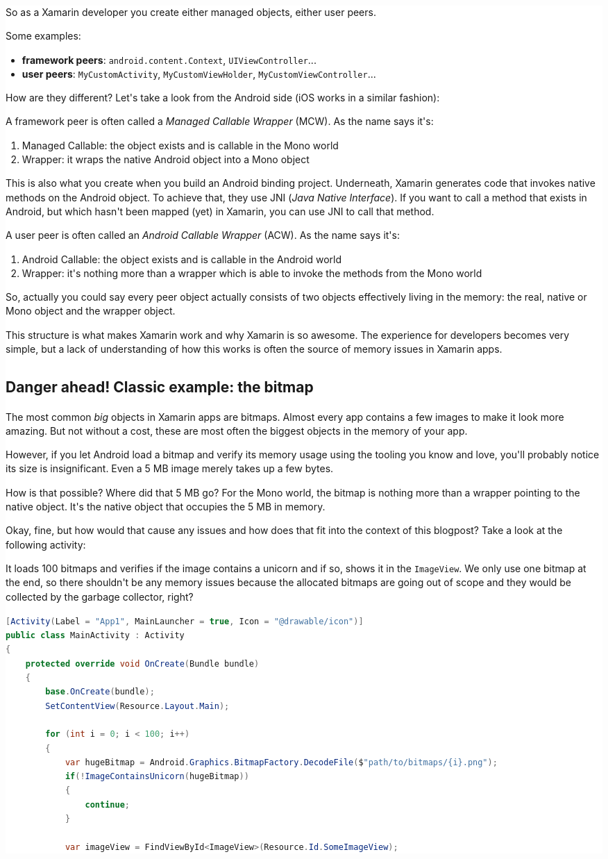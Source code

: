 So as a Xamarin developer you create either managed objects, either user peers.

Some examples:

* __framework peers__: `android.content.Context`, `UIViewController`...
* __user peers__: `MyCustomActivity`, `MyCustomViewHolder`, `MyCustomViewController`...

How are they different? Let's take a look from the Android side (iOS works in a similar fashion):

A framework peer is often called a *Managed Callable Wrapper* (MCW). As the name says it's:

1. Managed Callable: the object exists and is callable in the Mono world
1. Wrapper: it wraps the native Android object into a Mono object

This is also what you create when you build an Android binding project. Underneath, Xamarin generates code that invokes native methods on the Android object. To achieve that, they use JNI (*Java Native Interface*). If you want to call a method that exists in Android, but which hasn't been mapped (yet) in Xamarin, you can use JNI to call that method.

A user peer is often called an *Android Callable Wrapper* (ACW). As the name says it's:

1. Android Callable: the object exists and is callable in the Android world
1. Wrapper: it's nothing more than a wrapper which is able to invoke the methods from the Mono world

So, actually you could say every peer object actually consists of two objects effectively living in the memory: the real, native or Mono object and the wrapper object.

This structure is what makes Xamarin work and why Xamarin is so awesome. The experience for developers becomes very simple, but a lack of understanding of how this works is often the source of memory issues in Xamarin apps.

## Danger ahead! Classic example: the bitmap

The most common _big_ objects in Xamarin apps are bitmaps. Almost every app contains a few images to make it look more amazing. But not without a cost, these are most often the biggest objects in the memory of your app.

However, if you let Android load a bitmap and verify its memory usage using the tooling you know and love, you'll probably notice its size is insignificant. Even a 5 MB image merely takes up a few bytes.

How is that possible? Where did that 5 MB go? For the Mono world, the bitmap is nothing more than a wrapper pointing to the native object. It's the native object that occupies the 5 MB in memory.

Okay, fine, but how would that cause any issues and how does that fit into the context of this blogpost? Take a look at the following activity:

It loads 100 bitmaps and verifies if the image contains a unicorn and if so, shows it in the `ImageView`. We only use one bitmap at the end, so there shouldn't be any memory issues because the allocated bitmaps are going out of scope and they would be collected by the garbage collector, right?

```C#
[Activity(Label = "App1", MainLauncher = true, Icon = "@drawable/icon")]
public class MainActivity : Activity
{
    protected override void OnCreate(Bundle bundle)
    {
        base.OnCreate(bundle);
        SetContentView(Resource.Layout.Main);

        for (int i = 0; i < 100; i++)
        {
            var hugeBitmap = Android.Graphics.BitmapFactory.DecodeFile($"path/to/bitmaps/{i}.png");
            if(!ImageContainsUnicorn(hugeBitmap))
            {
                continue;
            }

            var imageView = FindViewById<ImageView>(Resource.Id.SomeImageView);
```